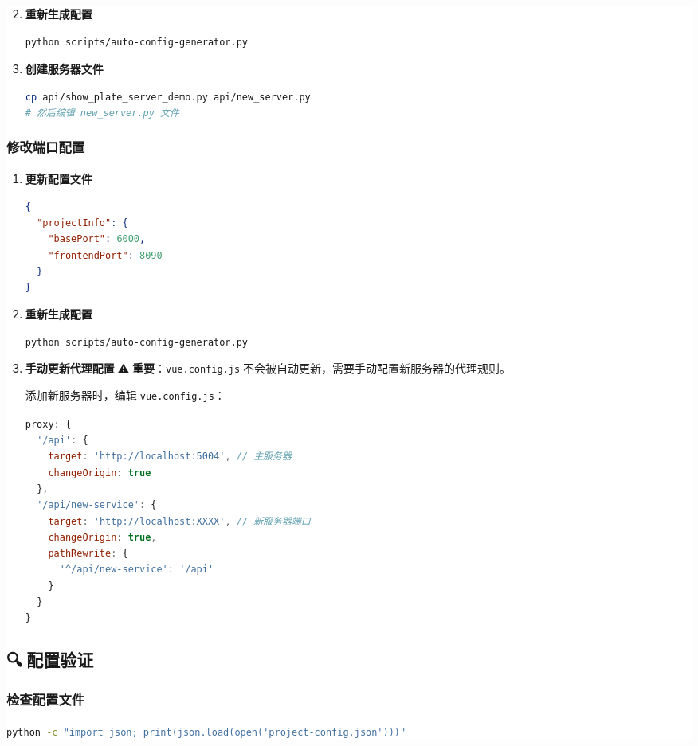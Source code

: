    ```json
   ```

2. **重新生成配置**
   ```bash
   python scripts/auto-config-generator.py
   ```

3. **创建服务器文件**
   ```bash
   cp api/show_plate_server_demo.py api/new_server.py
   # 然后编辑 new_server.py 文件
   ```

### 修改端口配置

1. **更新配置文件**
   ```json
   {
     "projectInfo": {
       "basePort": 6000,
       "frontendPort": 8090
     }
   }
   ```

2. **重新生成配置**
   ```bash
   python scripts/auto-config-generator.py
   ```

3. **手动更新代理配置**
   ⚠️ **重要**：`vue.config.js` 不会被自动更新，需要手动配置新服务器的代理规则。
   
   添加新服务器时，编辑 `vue.config.js`：
   ```javascript
   proxy: {
     '/api': {
       target: 'http://localhost:5004', // 主服务器
       changeOrigin: true
     },
     '/api/new-service': {
       target: 'http://localhost:XXXX', // 新服务器端口
       changeOrigin: true,
       pathRewrite: {
         '^/api/new-service': '/api'
       }
     }
   }
   ```

## 🔍 配置验证

### 检查配置文件
```bash
python -c "import json; print(json.load(open('project-config.json')))"
```
